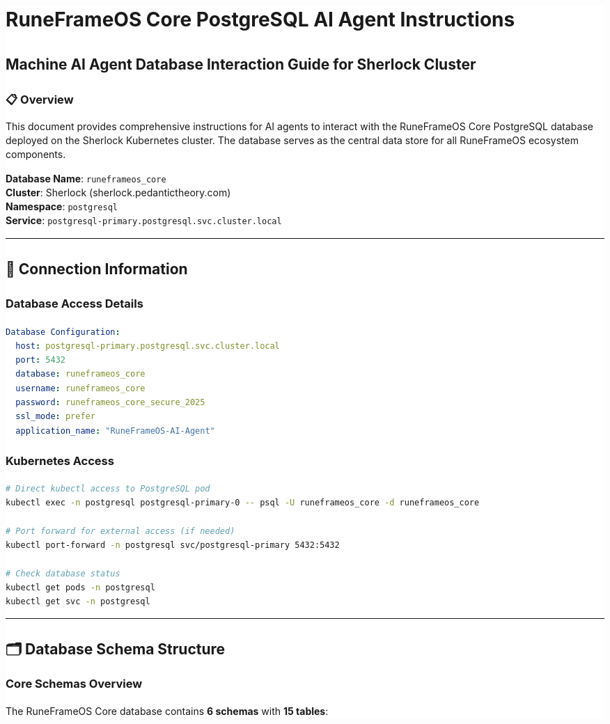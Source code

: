 # RuneFrameOS Core PostgreSQL AI Agent Instructions
## Machine AI Agent Database Interaction Guide for Sherlock Cluster

### 📋 Overview

This document provides comprehensive instructions for AI agents to interact with the RuneFrameOS Core PostgreSQL database deployed on the Sherlock Kubernetes cluster. The database serves as the central data store for all RuneFrameOS ecosystem components.

**Database Name**: `runeframeos_core`  
**Cluster**: Sherlock (sherlock.pedantictheory.com)  
**Namespace**: `postgresql`  
**Service**: `postgresql-primary.postgresql.svc.cluster.local`  

---

## 🔧 Connection Information

### Database Access Details
```yaml
Database Configuration:
  host: postgresql-primary.postgresql.svc.cluster.local
  port: 5432
  database: runeframeos_core
  username: runeframeos_core
  password: runeframeos_core_secure_2025
  ssl_mode: prefer
  application_name: "RuneFrameOS-AI-Agent"
```

### Kubernetes Access
```bash
# Direct kubectl access to PostgreSQL pod
kubectl exec -n postgresql postgresql-primary-0 -- psql -U runeframeos_core -d runeframeos_core

# Port forward for external access (if needed)
kubectl port-forward -n postgresql svc/postgresql-primary 5432:5432

# Check database status
kubectl get pods -n postgresql
kubectl get svc -n postgresql
```

---

## 🗂️ Database Schema Structure

### Core Schemas Overview
The RuneFrameOS Core database contains **6 schemas** with **15 tables**:
